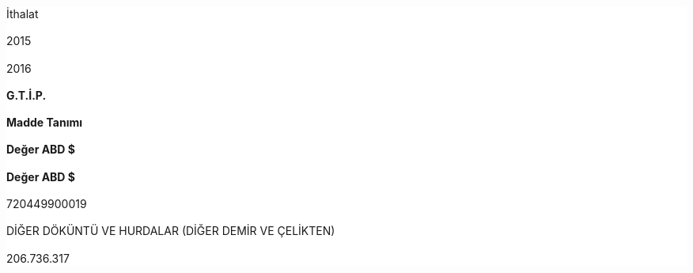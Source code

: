 































































İthalat

2015

2016

**G.T.İ.P.**

**Madde Tanımı**

**Değer ABD $**

**Değer ABD $**

720449900019

DİĞER DÖKÜNTÜ VE HURDALAR (DİĞER DEMİR VE ÇELİKTEN)

206.736.317
